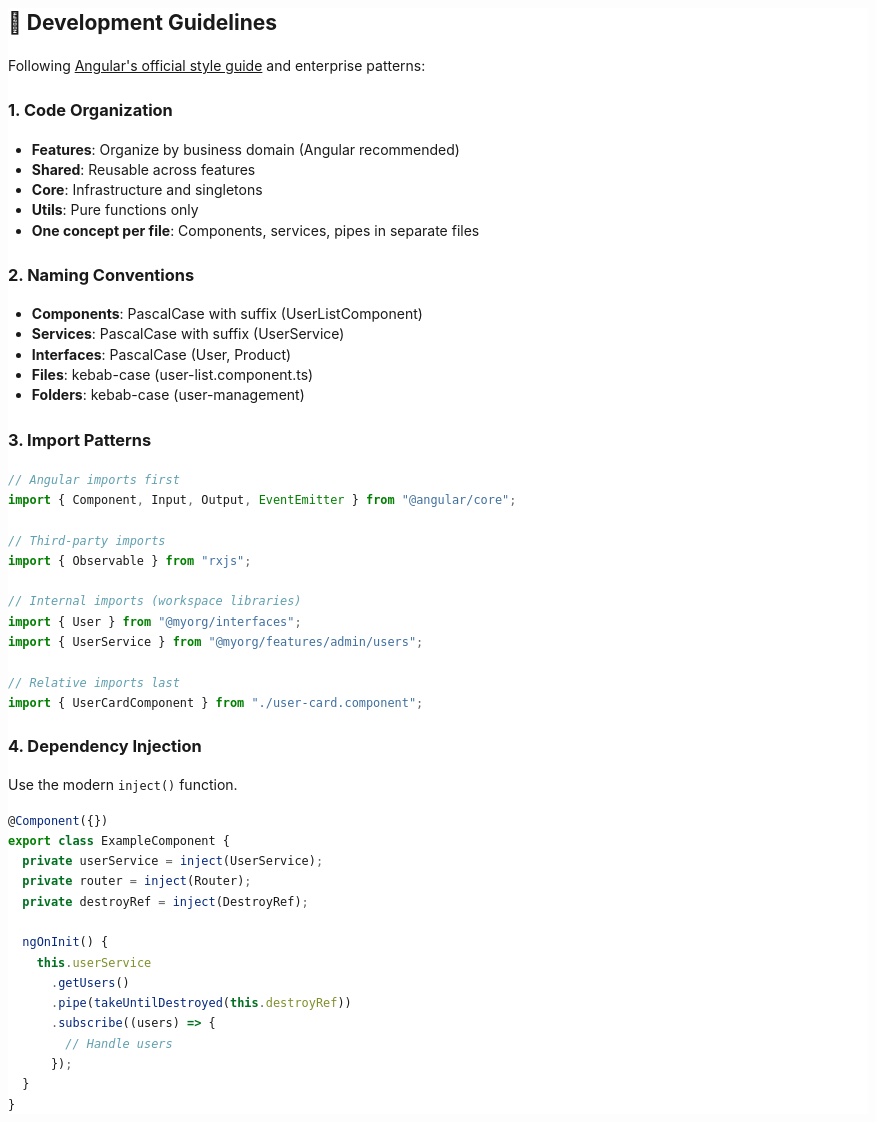 
## 🔧 Development Guidelines

Following [Angular's official style guide](https://angular.dev/style-guide) and enterprise patterns:

### 1. Code Organization

- **Features**: Organize by business domain (Angular recommended)
- **Shared**: Reusable across features
- **Core**: Infrastructure and singletons
- **Utils**: Pure functions only
- **One concept per file**: Components, services, pipes in separate files

### 2. Naming Conventions

- **Components**: PascalCase with suffix (UserListComponent)
- **Services**: PascalCase with suffix (UserService)
- **Interfaces**: PascalCase (User, Product)
- **Files**: kebab-case (user-list.component.ts)
- **Folders**: kebab-case (user-management)

### 3. Import Patterns

```typescript
// Angular imports first
import { Component, Input, Output, EventEmitter } from "@angular/core";

// Third-party imports
import { Observable } from "rxjs";

// Internal imports (workspace libraries)
import { User } from "@myorg/interfaces";
import { UserService } from "@myorg/features/admin/users";

// Relative imports last
import { UserCardComponent } from "./user-card.component";
```

### 4. Dependency Injection

Use the modern `inject()` function.

```typescript
@Component({})
export class ExampleComponent {
  private userService = inject(UserService);
  private router = inject(Router);
  private destroyRef = inject(DestroyRef);

  ngOnInit() {
    this.userService
      .getUsers()
      .pipe(takeUntilDestroyed(this.destroyRef))
      .subscribe((users) => {
        // Handle users
      });
  }
}
```
